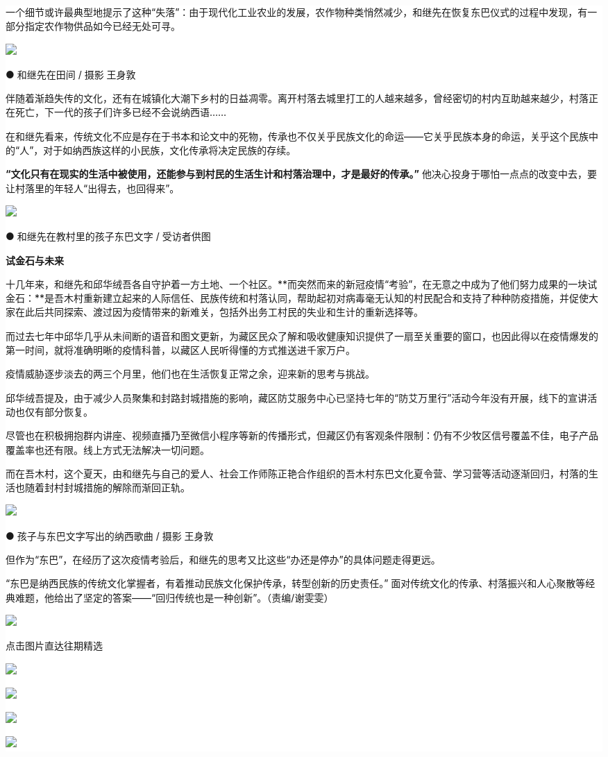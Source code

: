 一个细节或许最典型地提示了这种“失落”：由于现代化工业农业的发展，农作物种类悄然减少，和继先在恢复东巴仪式的过程中发现，有一部分指定农作物供品如今已经无处可寻。

![](https://images.weserv.nl/?url=https%3A//mmbiz.qpic.cn/mmbiz_jpg/tibG7h6SwObjTQOnHRR8A5eKpmFKsx9icQlafpooqfkXwQZ0IHX9jEW9MWxWByibZjXNI5yicN9jibiaMoO7zNpNicqyQ/640%3Fwx_fmt%3Djpeg)

● 和继先在田间 / 摄影 王身敦

伴随着渐趋失传的文化，还有在城镇化大潮下乡村的日益凋零。离开村落去城里打工的人越来越多，曾经密切的村内互助越来越少，村落正在死亡，下一代的孩子们许多已经不会说纳西语……

在和继先看来，传统文化不应是存在于书本和论文中的死物，传承也不仅关乎民族文化的命运——它关乎民族本身的命运，关乎这个民族中的“人”，对于如纳西族这样的小民族，文化传承将决定民族的存续。

**“文化只有在现实的生活中被使用，还能参与到村民的生活生计和村落治理中，才是最好的传承。”** 他决心投身于哪怕一点点的改变中去，要让村落里的年轻人“出得去，也回得来”。

![](https://images.weserv.nl/?url=https%3A//mmbiz.qpic.cn/mmbiz_png/tibG7h6SwObjTQOnHRR8A5eKpmFKsx9icQZn1xjumkNzgDsEb92csoFb1gNMetiaVsFpn6o5GYsxrXGmQFTLOFwSw/640%3Fwx_fmt%3Dpng)

● 和继先在教村里的孩子东巴文字 / 受访者供图

**试金石与未来**

十几年来，和继先和邱华绒吾各自守护着一方土地、一个社区。**而突然而来的新冠疫情“考验”，在无意之中成为了他们努力成果的一块试金石：**是吾木村重新建立起来的人际信任、民族传统和村落认同，帮助起初对病毒毫无认知的村民配合和支持了种种防疫措施，并促使大家在此后共同探索、渡过因为疫情带来的新难关，包括外出务工村民的失业和生计的重新选择等。

而过去七年中邱华几乎从未间断的语音和图文更新，为藏区民众了解和吸收健康知识提供了一扇至关重要的窗口，也因此得以在疫情爆发的第一时间，就将准确明晰的疫情科普，以藏区人民听得懂的方式推送进千家万户。

疫情威胁逐步淡去的两三个月里，他们也在生活恢复正常之余，迎来新的思考与挑战。

邱华绒吾提及，由于减少人员聚集和封路封城措施的影响，藏区防艾服务中心已坚持七年的“防艾万里行”活动今年没有开展，线下的宣讲活动也仅有部分恢复。

尽管也在积极拥抱群内讲座、视频直播乃至微信小程序等新的传播形式，但藏区仍有客观条件限制：仍有不少牧区信号覆盖不佳，电子产品覆盖率也还有限。线上方式无法解决一切问题。

而在吾木村，这个夏天，由和继先与自己的爱人、社会工作师陈正艳合作组织的吾木村东巴文化夏令营、学习营等活动逐渐回归，村落的生活也随着封村封城措施的解除而渐回正轨。

![](https://images.weserv.nl/?url=https%3A//mmbiz.qpic.cn/mmbiz_jpg/tibG7h6SwObjTQOnHRR8A5eKpmFKsx9icQRL54jv05AjwbiaCEgdgvLqnK3ACSTERwNLLMvYueIr2ib0qOQtP8wFpg/640%3Fwx_fmt%3Djpeg)

● 孩子与东巴文字写出的纳西歌曲 / 摄影 王身敦

但作为“东巴”，在经历了这次疫情考验后，和继先的思考又比这些“办还是停办”的具体问题走得更远。

“东巴是纳西民族的传统文化掌握者，有着推动民族文化保护传承，转型创新的历史责任。” 面对传统文化的传承、村落振兴和人心聚散等经典难题，他给出了坚定的答案——“回归传统也是一种创新”。（责编/谢雯雯）

![](https://images.weserv.nl/?url=https%3A//mmbiz.qpic.cn/mmbiz_png/tibG7h6SwObiao8YHsNgOcfsEk7wslHevK23WtUpSFLPXMpxmobdeStgvawNCbK8LsbW6iawXUDmjNgEOwd2vNr0w/640%3Fwx_fmt%3Dpng)

点击图片直达往期精选  

[![](https://images.weserv.nl/?url=https%3A//mmbiz.qpic.cn/mmbiz_jpg/tibG7h6SwObgWTiaRuN4tqPk7XAwib0XoP2icvmxwxlF1cUXIJcGLicjsNKAUiavwavR5Tl3yzf0YHBibD9PUfibdhRORA/640%3Fwx_fmt%3Djpeg)](http://mp.weixin.qq.com/s?__biz=MzA4NjUwNjI1OA==&mid=2650688720&idx=1&sn=26989af28fedbd790191d12311f90790&chksm=87cd42adb0bacbbb708befc0a9a7d372af9a4ffdd446c2d9a1c7285e8a226869306d6455ccab&scene=21#wechat_redirect)

[![](https://images.weserv.nl/?url=https%3A//mmbiz.qpic.cn/mmbiz_png/tibG7h6SwObjTQOnHRR8A5eKpmFKsx9icQrSPfHIdAvqqzCeNqBXibrd1X4yiaxAbia2dqT1EMdicPmDnESnCTfO0EjQ/640%3Fwx_fmt%3Dpng)](http://mp.weixin.qq.com/s?__biz=MzA4NjUwNjI1OA==&mid=2650686190&idx=1&sn=12efcbf6da5f5cb8b11afe3a31622d8e&chksm=87cd4c93b0bac58542050e778b59f821931a59dc3ea67462947f95e730504131523d5600ce92&scene=21#wechat_redirect)

[![](https://images.weserv.nl/?url=https%3A//mmbiz.qpic.cn/mmbiz_png/tibG7h6SwObjTQOnHRR8A5eKpmFKsx9icQibQT4Bj03l4TPibBR8FAJ0GdhOsMQUlE6uxYAnrH1louloNYxtU2YXOw/640%3Fwx_fmt%3Dpng)](http://mp.weixin.qq.com/s?__biz=MzA4NjUwNjI1OA==&mid=2650685401&idx=1&sn=1adb375066da62027b97606e76ec0a86&chksm=87cd31a4b0bab8b21b3b30abfdeaf52481d3fce96a25052c0deb44376888f874f555af7f82d2&scene=21#wechat_redirect)

  

![](https://images.weserv.nl/?url=https%3A//mmbiz.qpic.cn/mmbiz_png/tibG7h6SwObiao8YHsNgOcfsEk7wslHevKk1miadTbnHTe2UicIP9pzial2ZGnxS2w3dr1f3FiaAfu195JW6x1cAMd3w/640%3Fwx_fmt%3Dpng)

